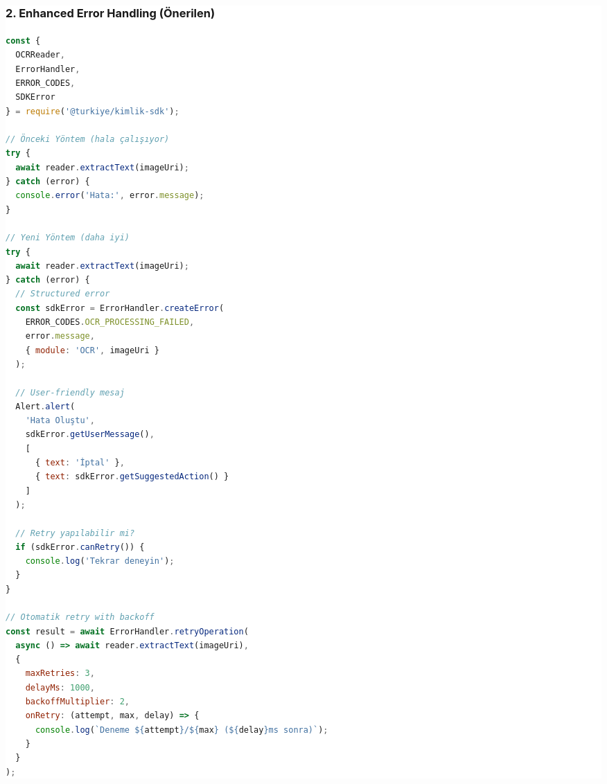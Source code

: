 
### 2. Enhanced Error Handling (Önerilen)

```javascript
const { 
  OCRReader, 
  ErrorHandler, 
  ERROR_CODES, 
  SDKError 
} = require('@turkiye/kimlik-sdk');

// Önceki Yöntem (hala çalışıyor)
try {
  await reader.extractText(imageUri);
} catch (error) {
  console.error('Hata:', error.message);
}

// Yeni Yöntem (daha iyi)
try {
  await reader.extractText(imageUri);
} catch (error) {
  // Structured error
  const sdkError = ErrorHandler.createError(
    ERROR_CODES.OCR_PROCESSING_FAILED,
    error.message,
    { module: 'OCR', imageUri }
  );
  
  // User-friendly mesaj
  Alert.alert(
    'Hata Oluştu',
    sdkError.getUserMessage(),
    [
      { text: 'İptal' },
      { text: sdkError.getSuggestedAction() }
    ]
  );
  
  // Retry yapılabilir mi?
  if (sdkError.canRetry()) {
    console.log('Tekrar deneyin');
  }
}

// Otomatik retry with backoff
const result = await ErrorHandler.retryOperation(
  async () => await reader.extractText(imageUri),
  {
    maxRetries: 3,
    delayMs: 1000,
    backoffMultiplier: 2,
    onRetry: (attempt, max, delay) => {
      console.log(`Deneme ${attempt}/${max} (${delay}ms sonra)`);
    }
  }
);
```
